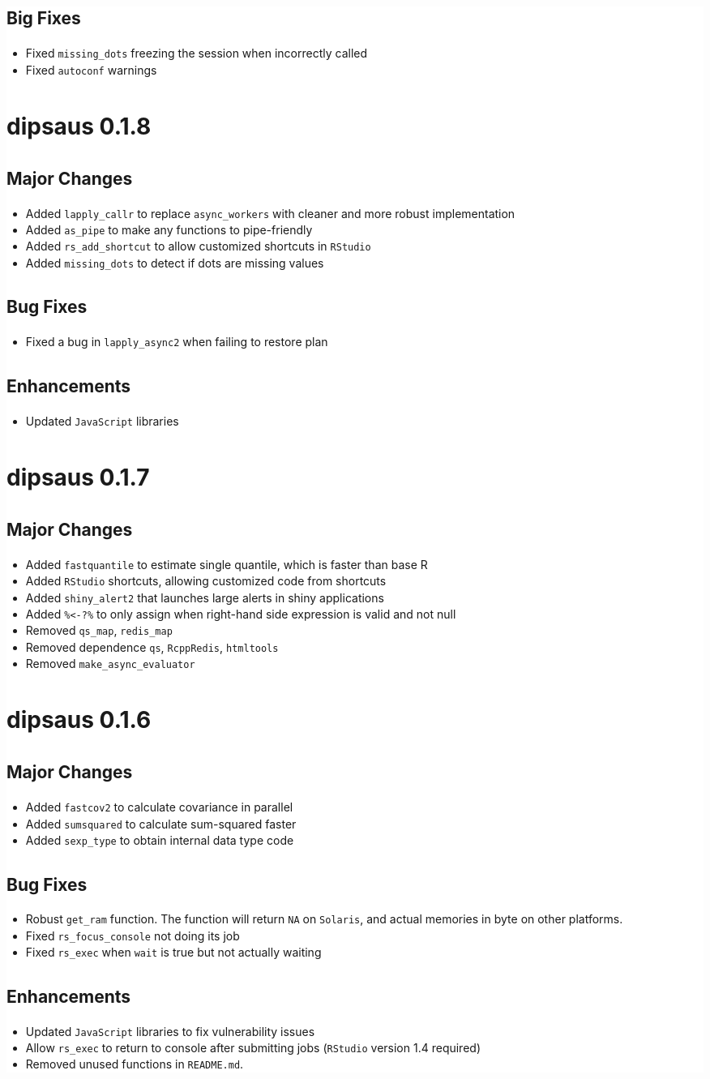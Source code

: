 ## Big Fixes
* Fixed `missing_dots` freezing the session when incorrectly called
* Fixed `autoconf` warnings

dipsaus 0.1.8
=======

## Major Changes
* Added `lapply_callr` to replace `async_workers` with cleaner and more robust implementation
* Added `as_pipe` to make any functions to pipe-friendly
* Added `rs_add_shortcut` to allow customized shortcuts in `RStudio`
* Added `missing_dots` to detect if dots are missing values

## Bug Fixes
* Fixed a bug in `lapply_async2` when failing to restore plan

## Enhancements
* Updated `JavaScript` libraries

dipsaus 0.1.7
=======

## Major Changes
* Added `fastquantile` to estimate single quantile, which is faster than base R
* Added `RStudio` shortcuts, allowing customized code from shortcuts
* Added `shiny_alert2` that launches large alerts in shiny applications
* Added `%<-?%` to only assign when right-hand side expression is valid and not null
* Removed `qs_map`, `redis_map`
* Removed dependence `qs`, `RcppRedis`, `htmltools`
* Removed `make_async_evaluator`


dipsaus 0.1.6
=======

## Major Changes
* Added `fastcov2` to calculate covariance in parallel
* Added `sumsquared` to calculate sum-squared faster
* Added `sexp_type` to obtain internal data type code

## Bug Fixes
* Robust `get_ram` function. The function will return `NA` on `Solaris`, and actual memories in byte on other platforms.
* Fixed `rs_focus_console` not doing its job
* Fixed `rs_exec` when `wait` is true but not actually waiting

## Enhancements
* Updated `JavaScript` libraries to fix vulnerability issues
* Allow `rs_exec` to return to console after submitting jobs (`RStudio` version 1.4 required)
* Removed unused functions in `README.md`.
